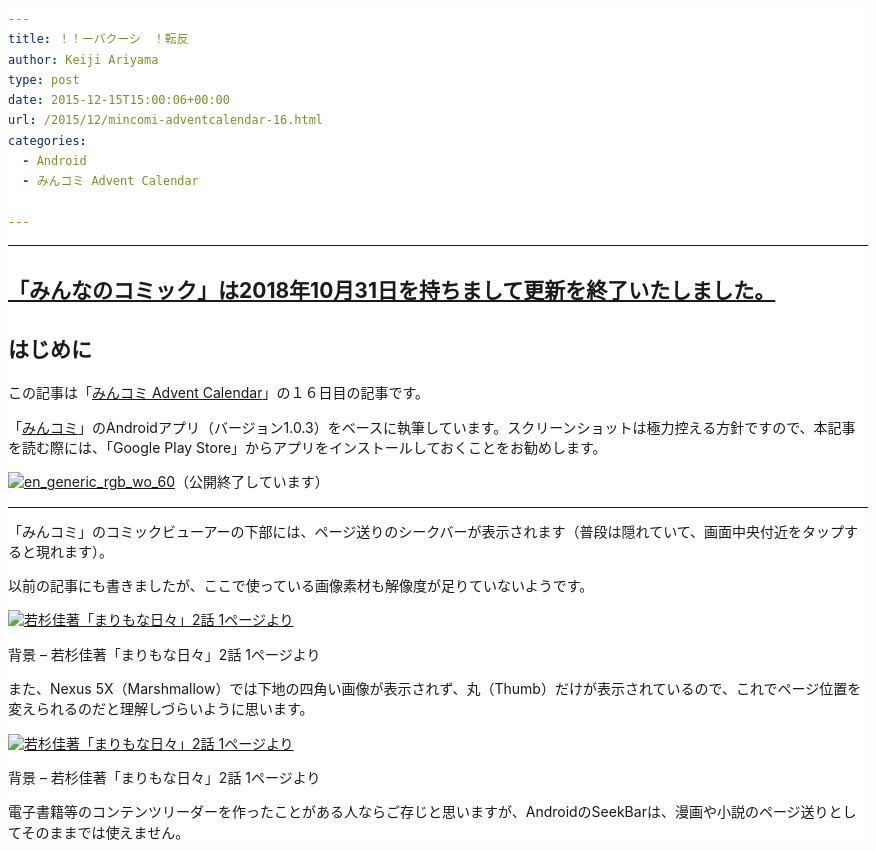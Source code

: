 ```yaml
---
title: ！！ーバクーシ　！転反
author: Keiji Ariyama
type: post
date: 2015-12-15T15:00:06+00:00
url: /2015/12/mincomi-adventcalendar-16.html
categories:
  - Android
  - みんコミ Advent Calendar

---
```

----
**[「みんなのコミック」は2018年10月31日を持ちまして更新を終了いたしました。](https://twitter.com/mincomi_jp/status/1057847395889737730)**
----

## はじめに

この記事は「[みんコミ Advent Calendar][1]」の１６日目の記事です。

「[みんコミ][2]」のAndroidアプリ（バージョン1.0.3）をベースに執筆しています。スクリーンショットは極力控える方針ですので、本記事を読む際には、「Google Play Store」からアプリをインストールしておくことをお勧めします。

[<img src="https://blog.keiji.dev/wp-content/uploads/2015/12/en_generic_rgb_wo_60.png" alt="en_generic_rgb_wo_60" width="172" height="60" class="aligncenter size-full wp-image-672" />][3]（公開終了しています）



* * *

「みんコミ」のコミックビューアーの下部には、ページ送りのシークバーが表示されます（普段は隠れていて、画面中央付近をタップすると現れます）。

以前の記事にも書きましたが、ここで使っている画像素材も解像度が足りていないようです。

<div id="attachment_908" style="max-width: 1204px" class="wp-caption aligncenter">
  <a href="https://blog.keiji.dev/wp-content/uploads/2015/12/Lollipop.png"><img src="https://blog.keiji.dev/wp-content/uploads/2015/12/Lollipop.png" alt="若杉佳著「まりもな日々」2話 1ページより" width="1194" height="141" class="size-full wp-image-908" /></a>
  
  <p class="wp-caption-text">
    背景 &#8211; 若杉佳著「まりもな日々」2話 1ページより
  </p>
</div>

また、Nexus 5X（Marshmallow）では下地の四角い画像が表示されず、丸（Thumb）だけが表示されているので、これでページ位置を変えられるのだと理解しづらいように思います。

<div id="attachment_909" style="max-width: 1090px" class="wp-caption aligncenter">
  <a href="https://blog.keiji.dev/wp-content/uploads/2015/12/Marshmallow.png"><img src="https://blog.keiji.dev/wp-content/uploads/2015/12/Marshmallow.png" alt="若杉佳著「まりもな日々」2話 1ページより" width="1080" height="153" class="size-full wp-image-909" /></a>
  
  <p class="wp-caption-text">
    背景 &#8211; 若杉佳著「まりもな日々」2話 1ページより
  </p>
</div>

電子書籍等のコンテンツリーダーを作ったことがある人ならご存じと思いますが、AndroidのSeekBarは、漫画や小説のページ送りとしてそのままでは使えません。


 [1]: http://qiita.com/advent-calendar/2015/mincomi
 [2]: https://www.mincomi.jp
 [3]: https://play.google.com/store/apps/details?id=jp.ebookjapan.mincomi&hl=ja
 [4]: https://blog.keiji.dev/wp-content/uploads/2015/12/device-2015-12-15-232009.png
 [5]: https://github.com/keiji/adventcalendar_2015_mincomi